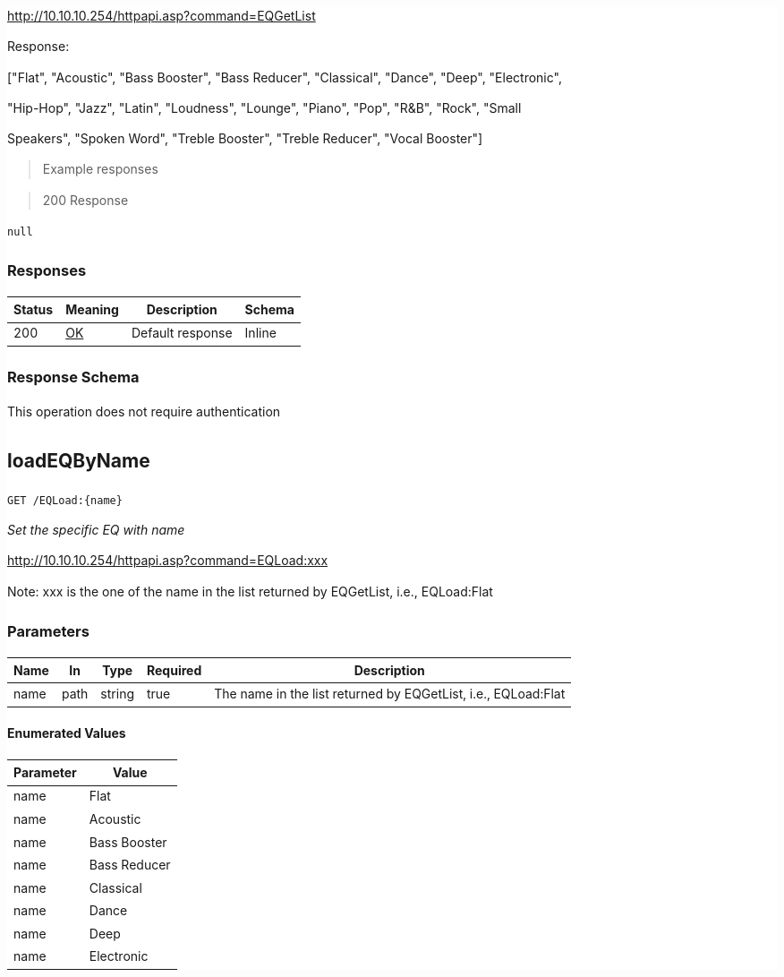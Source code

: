 http://10.10.10.254/httpapi.asp?command=EQGetList

Response:

["Flat", "Acoustic", "Bass Booster", "Bass Reducer", "Classical",
"Dance", "Deep", "Electronic",

"Hip-Hop", "Jazz", "Latin", "Loudness", "Lounge", "Piano", "Pop", "R&B",
"Rock", "Small

Speakers", "Spoken Word", "Treble Booster", "Treble Reducer", "Vocal
Booster"]

> Example responses

> 200 Response

```
null
```

<h3 id="geteqlist-responses">Responses</h3>

|Status|Meaning|Description|Schema|
|---|---|---|---|
|200|[OK](https://tools.ietf.org/html/rfc7231#section-6.3.1)|Default response|Inline|

<h3 id="geteqlist-responseschema">Response Schema</h3>

<aside class="success">
This operation does not require authentication
</aside>

## loadEQByName

<a id="opIdloadEQByName"></a>

`GET /EQLoad:{name}`

*Set the specific EQ with name*

http://10.10.10.254/httpapi.asp?command=EQLoad:xxx

Note: xxx is the one of the name in the list returned by EQGetList,
i.e., EQLoad:Flat

<h3 id="loadeqbyname-parameters">Parameters</h3>

|Name|In|Type|Required|Description|
|---|---|---|---|---|
|name|path|string|true|The name in the list returned by EQGetList, i.e., EQLoad:Flat|

#### Enumerated Values

|Parameter|Value|
|---|---|
|name|Flat|
|name|Acoustic|
|name|Bass Booster|
|name|Bass Reducer|
|name|Classical|
|name|Dance|
|name|Deep|
|name|Electronic|